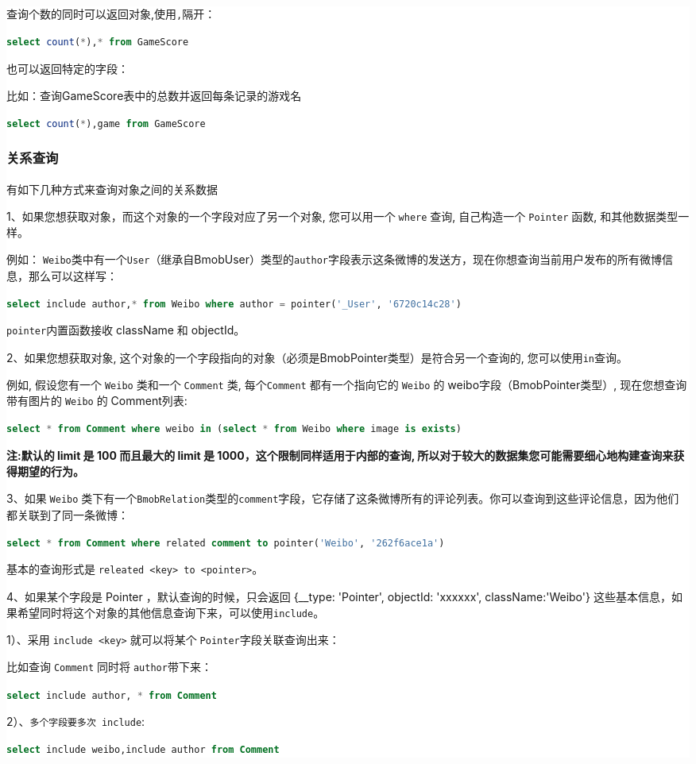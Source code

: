 查询个数的同时可以返回对象,使用`,`隔开：

```sql
select count(*),* from GameScore
```

也可以返回特定的字段：

比如：查询GameScore表中的总数并返回每条记录的游戏名

```sql
select count(*),game from GameScore

```

### 关系查询

有如下几种方式来查询对象之间的关系数据 

1、如果您想获取对象，而这个对象的一个字段对应了另一个对象, 您可以用一个 `where` 查询, 自己构造一个 `Pointer` 函数, 和其他数据类型一样。

例如： `Weibo`类中有一个`User`（继承自BmobUser）类型的`author`字段表示这条微博的发送方，现在你想查询当前用户发布的所有微博信息，那么可以这样写：

```sql
select include author,* from Weibo where author = pointer('_User', '6720c14c28')
```

`pointer`内置函数接收 className 和 objectId。

2、如果您想获取对象, 这个对象的一个字段指向的对象（必须是BmobPointer类型）是符合另一个查询的, 您可以使用` in `查询。

例如, 假设您有一个 `Weibo` 类和一个 `Comment` 类, 每个`Comment` 都有一个指向它的 `Weibo` 的 weibo字段（BmobPointer类型）, 现在您想查询带有图片的 `Weibo` 的 Comment列表:

```sql
select * from Comment where weibo in (select * from Weibo where image is exists)
```

**注:默认的 limit 是 100 而且最大的 limit 是 1000，这个限制同样适用于内部的查询, 所以对于较大的数据集您可能需要细心地构建查询来获得期望的行为。**

3、如果 `Weibo` 类下有一个`BmobRelation`类型的`comment`字段，它存储了这条微博所有的评论列表。你可以查询到这些评论信息，因为他们都关联到了同一条微博：

```sql
select * from Comment where related comment to pointer('Weibo', '262f6ace1a')
```

基本的查询形式是 `releated <key> to <pointer>`。


4、如果某个字段是 Pointer ，默认查询的时候，只会返回 {__type: 'Pointer', objectId: 'xxxxxx', className:'Weibo'} 这些基本信息，如果希望同时将这个对象的其他信息查询下来，可以使用` include `。


1）、采用 `include <key>` 就可以将某个 `Pointer`字段关联查询出来：

比如查询 `Comment` 同时将 `author`带下来：

```sql
select include author, * from Comment
```

2）、`多个字段要多次 include`:

```sql
select include weibo,include author from Comment
```
